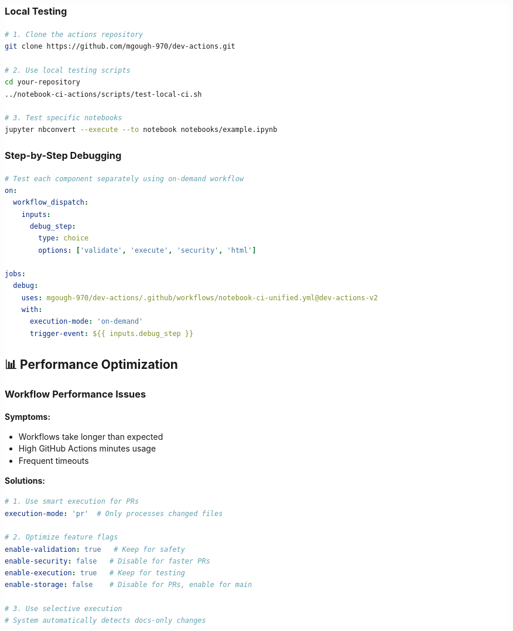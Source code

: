 ### Local Testing

```bash
# 1. Clone the actions repository
git clone https://github.com/mgough-970/dev-actions.git

# 2. Use local testing scripts
cd your-repository
../notebook-ci-actions/scripts/test-local-ci.sh

# 3. Test specific notebooks
jupyter nbconvert --execute --to notebook notebooks/example.ipynb
```

### Step-by-Step Debugging

```yaml
# Test each component separately using on-demand workflow
on:
  workflow_dispatch:
    inputs:
      debug_step:
        type: choice
        options: ['validate', 'execute', 'security', 'html']

jobs:
  debug:
    uses: mgough-970/dev-actions/.github/workflows/notebook-ci-unified.yml@dev-actions-v2
    with:
      execution-mode: 'on-demand'
      trigger-event: ${{ inputs.debug_step }}
```

## 📊 Performance Optimization

### Workflow Performance Issues

**Symptoms:**
- Workflows take longer than expected
- High GitHub Actions minutes usage
- Frequent timeouts

**Solutions:**
```yaml
# 1. Use smart execution for PRs
execution-mode: 'pr'  # Only processes changed files

# 2. Optimize feature flags
enable-validation: true   # Keep for safety
enable-security: false   # Disable for faster PRs
enable-execution: true   # Keep for testing
enable-storage: false    # Disable for PRs, enable for main

# 3. Use selective execution
# System automatically detects docs-only changes
```
